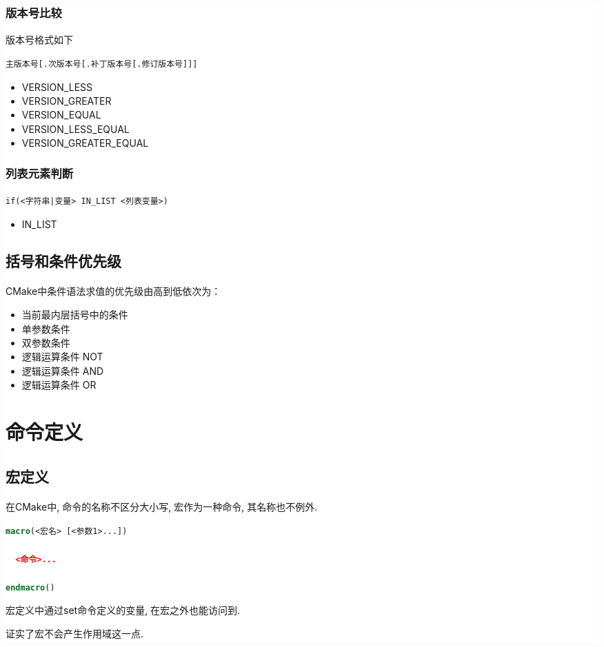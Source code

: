 ### 版本号比较

版本号格式如下

```
主版本号[.次版本号[.补丁版本号[.修订版本号]]]
```

- VERSION_LESS
- VERSION_GREATER
- VERSION_EQUAL
- VERSION_LESS_EQUAL
- VERSION_GREATER_EQUAL

### 列表元素判断

```
if(<字符串|变量> IN_LIST <列表变量>)
```

- IN_LIST




## 括号和条件优先级

CMake中条件语法求值的优先级由高到低依次为：

- 当前最内层括号中的条件
- 单参数条件
- 双参数条件
- 逻辑运算条件 NOT
- 逻辑运算条件 AND
- 逻辑运算条件 OR


# 命令定义

## 宏定义

在CMake中, 命令的名称不区分大小写, 宏作为一种命令, 其名称也不例外. 

```cmake
macro(<宏名> [<参数1>...])

  <命令>...

endmacro()

```

宏定义中通过set命令定义的变量, 在宏之外也能访问到. 

证实了宏不会产生作用域这一点. 
